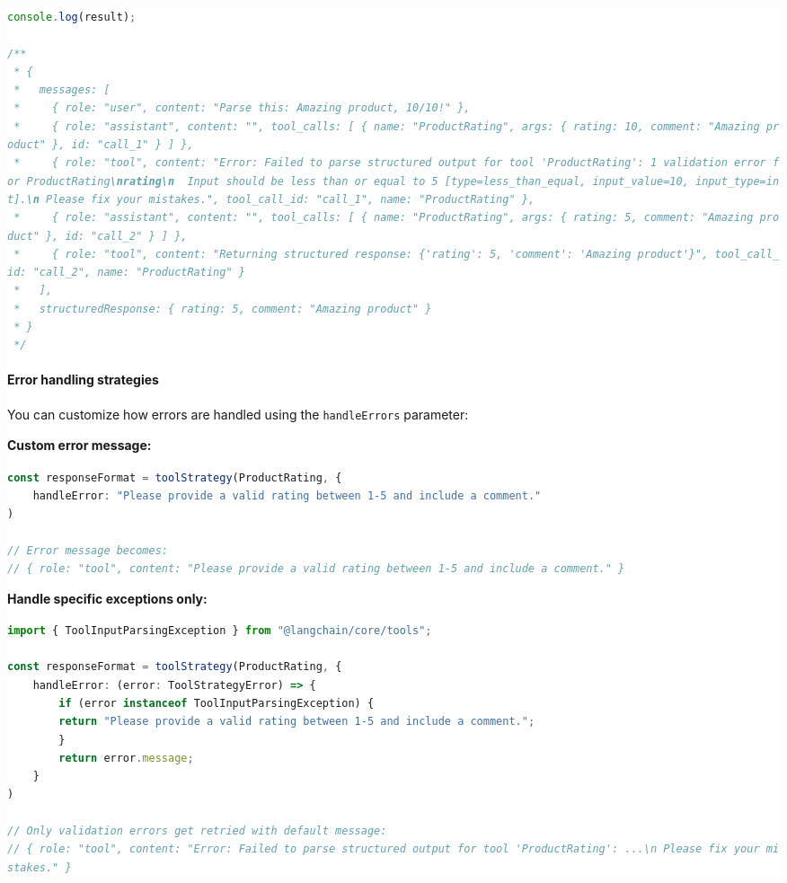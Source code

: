 ```ts  theme={null}
console.log(result);

/**
 * {
 *   messages: [
 *     { role: "user", content: "Parse this: Amazing product, 10/10!" },
 *     { role: "assistant", content: "", tool_calls: [ { name: "ProductRating", args: { rating: 10, comment: "Amazing product" }, id: "call_1" } ] },
 *     { role: "tool", content: "Error: Failed to parse structured output for tool 'ProductRating': 1 validation error for ProductRating\nrating\n  Input should be less than or equal to 5 [type=less_than_equal, input_value=10, input_type=int].\n Please fix your mistakes.", tool_call_id: "call_1", name: "ProductRating" },
 *     { role: "assistant", content: "", tool_calls: [ { name: "ProductRating", args: { rating: 5, comment: "Amazing product" }, id: "call_2" } ] },
 *     { role: "tool", content: "Returning structured response: {'rating': 5, 'comment': 'Amazing product'}", tool_call_id: "call_2", name: "ProductRating" }
 *   ],
 *   structuredResponse: { rating: 5, comment: "Amazing product" }
 * }
 */
```

#### Error handling strategies

You can customize how errors are handled using the `handleErrors` parameter:

**Custom error message:**

```ts  theme={null}
const responseFormat = toolStrategy(ProductRating, {
    handleError: "Please provide a valid rating between 1-5 and include a comment."
)

// Error message becomes:
// { role: "tool", content: "Please provide a valid rating between 1-5 and include a comment." }
```

**Handle specific exceptions only:**

```ts  theme={null}
import { ToolInputParsingException } from "@langchain/core/tools";

const responseFormat = toolStrategy(ProductRating, {
    handleError: (error: ToolStrategyError) => {
        if (error instanceof ToolInputParsingException) {
        return "Please provide a valid rating between 1-5 and include a comment.";
        }
        return error.message;
    }
)

// Only validation errors get retried with default message:
// { role: "tool", content: "Error: Failed to parse structured output for tool 'ProductRating': ...\n Please fix your mistakes." }
```

